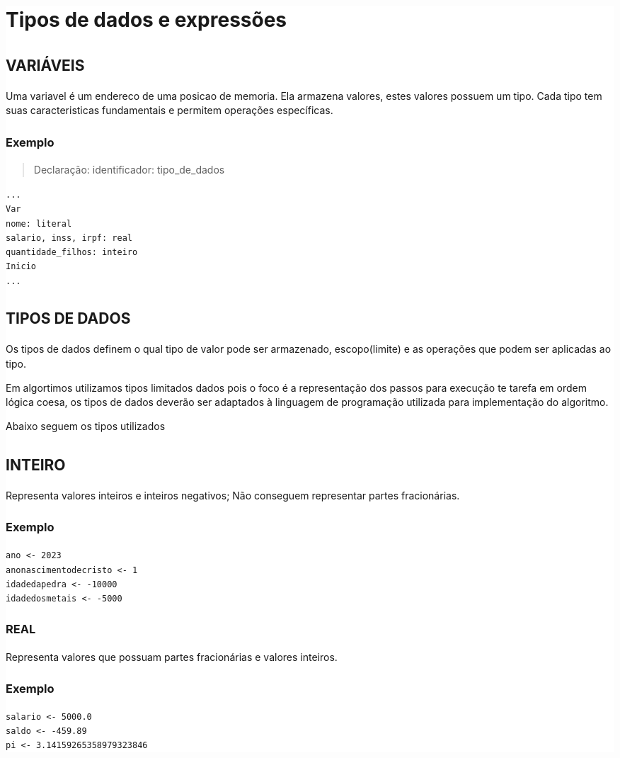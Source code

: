 # Tipos de dados e expressões 

## VARIÁVEIS

Uma variavel é um endereco de uma posicao de memoria.
Ela armazena valores, estes valores possuem um tipo.
Cada tipo tem suas caracteristicas fundamentais e permitem operações específicas.

### Exemplo

> Declaração: identificador: tipo_de_dados
```
...
Var
nome: literal
salario, inss, irpf: real
quantidade_filhos: inteiro
Inicio
...
````

## TIPOS DE DADOS

Os tipos de dados definem o qual tipo de valor pode ser armazenado, escopo(limite) e as operações que podem ser aplicadas ao tipo.

Em algortimos utilizamos tipos limitados dados pois o foco é a representação dos passos para execução te tarefa em ordem lógica coesa, os tipos de dados deverão ser adaptados à linguagem de programação utilizada para implementação do algoritmo.

Abaixo seguem os tipos utilizados

## INTEIRO
Representa valores inteiros e inteiros negativos;
Não conseguem representar partes fracionárias.

### Exemplo

```
ano <- 2023
anonascimentodecristo <- 1
idadedapedra <- -10000
idadedosmetais <- -5000
```

### REAL
Representa valores que possuam partes fracionárias e valores inteiros.

### Exemplo
```
salario <- 5000.0
saldo <- -459.89
pi <- 3.14159265358979323846
```
